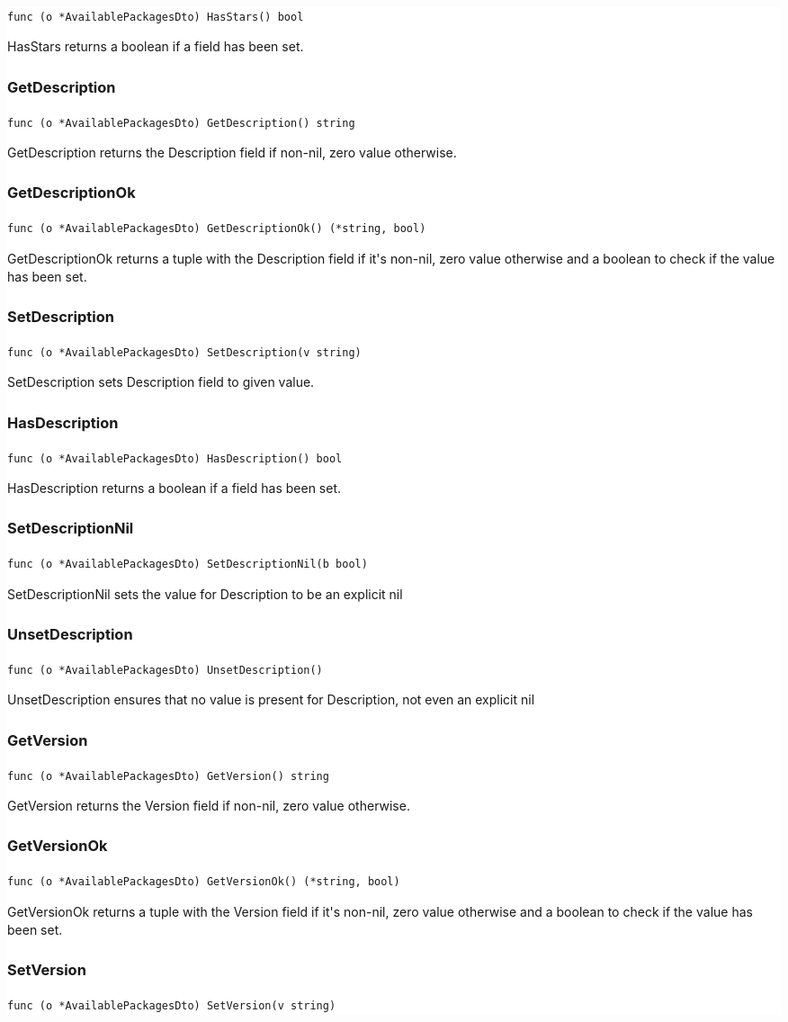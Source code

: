 `func (o *AvailablePackagesDto) HasStars() bool`

HasStars returns a boolean if a field has been set.

### GetDescription

`func (o *AvailablePackagesDto) GetDescription() string`

GetDescription returns the Description field if non-nil, zero value otherwise.

### GetDescriptionOk

`func (o *AvailablePackagesDto) GetDescriptionOk() (*string, bool)`

GetDescriptionOk returns a tuple with the Description field if it's non-nil, zero value otherwise
and a boolean to check if the value has been set.

### SetDescription

`func (o *AvailablePackagesDto) SetDescription(v string)`

SetDescription sets Description field to given value.

### HasDescription

`func (o *AvailablePackagesDto) HasDescription() bool`

HasDescription returns a boolean if a field has been set.

### SetDescriptionNil

`func (o *AvailablePackagesDto) SetDescriptionNil(b bool)`

 SetDescriptionNil sets the value for Description to be an explicit nil

### UnsetDescription
`func (o *AvailablePackagesDto) UnsetDescription()`

UnsetDescription ensures that no value is present for Description, not even an explicit nil
### GetVersion

`func (o *AvailablePackagesDto) GetVersion() string`

GetVersion returns the Version field if non-nil, zero value otherwise.

### GetVersionOk

`func (o *AvailablePackagesDto) GetVersionOk() (*string, bool)`

GetVersionOk returns a tuple with the Version field if it's non-nil, zero value otherwise
and a boolean to check if the value has been set.

### SetVersion

`func (o *AvailablePackagesDto) SetVersion(v string)`
